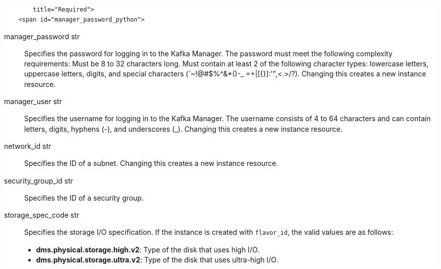             title="Required">
        <span id="manager_password_python">
<a data-swiftype-name="resource-property" data-swiftype-type="text" href="#manager_password_python" style="color: inherit; text-decoration: inherit;">manager_<wbr>password</a>
</span>
        <span class="property-indicator"></span>
        <span class="property-type">str</span>
    </dt>
    <dd><p>Specifies the password for logging in to the Kafka Manager. The
password must meet the following complexity requirements: Must be 8 to 32 characters long. Must contain at least 2 of
the following character types: lowercase letters, uppercase letters, digits, and special characters (`~!@#$%^&amp;*()-_
=+\|[{}]:'&quot;,&lt;.&gt;/?). Changing this creates a new instance resource.</p>
</dd><dt class="property-required property-replacement"
            title="Required">
        <span id="manager_user_python">
<a data-swiftype-name="resource-property" data-swiftype-type="text" href="#manager_user_python" style="color: inherit; text-decoration: inherit;">manager_<wbr>user</a>
</span>
        <span class="property-indicator"></span>
        <span class="property-type">str</span>
    </dt>
    <dd><p>Specifies the username for logging in to the Kafka Manager. The username
consists of 4 to 64 characters and can contain letters, digits, hyphens (-), and underscores (_). Changing this
creates a new instance resource.</p>
</dd><dt class="property-required property-replacement"
            title="Required">
        <span id="network_id_python">
<a data-swiftype-name="resource-property" data-swiftype-type="text" href="#network_id_python" style="color: inherit; text-decoration: inherit;">network_<wbr>id</a>
</span>
        <span class="property-indicator"></span>
        <span class="property-type">str</span>
    </dt>
    <dd><p>Specifies the ID of a subnet. Changing this creates a new instance
resource.</p>
</dd><dt class="property-required"
            title="Required">
        <span id="security_group_id_python">
<a data-swiftype-name="resource-property" data-swiftype-type="text" href="#security_group_id_python" style="color: inherit; text-decoration: inherit;">security_<wbr>group_<wbr>id</a>
</span>
        <span class="property-indicator"></span>
        <span class="property-type">str</span>
    </dt>
    <dd><p>Specifies the ID of a security group.</p>
</dd><dt class="property-required property-replacement"
            title="Required">
        <span id="storage_spec_code_python">
<a data-swiftype-name="resource-property" data-swiftype-type="text" href="#storage_spec_code_python" style="color: inherit; text-decoration: inherit;">storage_<wbr>spec_<wbr>code</a>
</span>
        <span class="property-indicator"></span>
        <span class="property-type">str</span>
    </dt>
    <dd><p>Specifies the storage I/O specification.
If the instance is created with <code>flavor_id</code>, the valid values are as follows:</p>
<ul>
<li><strong>dms.physical.storage.high.v2</strong>: Type of the disk that uses high I/O.</li>
<li><strong>dms.physical.storage.ultra.v2</strong>: Type of the disk that uses ultra-high I/O.</li>
</ul>
</dd><dt class="property-required property-replacement"